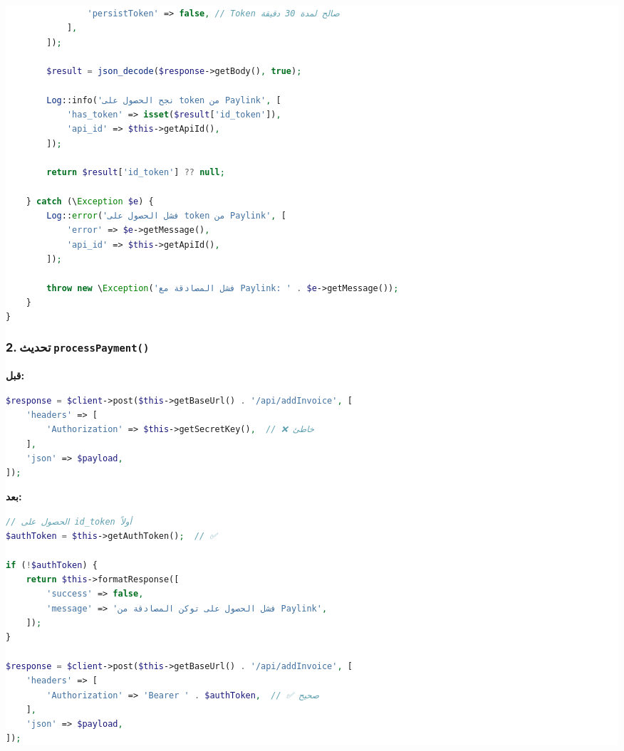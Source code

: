 ```php
                'persistToken' => false, // Token صالح لمدة 30 دقيقة
            ],
        ]);
        
        $result = json_decode($response->getBody(), true);
        
        Log::info('نجح الحصول على token من Paylink', [
            'has_token' => isset($result['id_token']),
            'api_id' => $this->getApiId(),
        ]);
        
        return $result['id_token'] ?? null;
        
    } catch (\Exception $e) {
        Log::error('فشل الحصول على token من Paylink', [
            'error' => $e->getMessage(),
            'api_id' => $this->getApiId(),
        ]);
        
        throw new \Exception('فشل المصادقة مع Paylink: ' . $e->getMessage());
    }
}
```

### 2. تحديث `processPayment()`

**قبل:**
```php
$response = $client->post($this->getBaseUrl() . '/api/addInvoice', [
    'headers' => [
        'Authorization' => $this->getSecretKey(),  // ❌ خاطئ
    ],
    'json' => $payload,
]);
```

**بعد:**
```php
// الحصول على id_token أولاً
$authToken = $this->getAuthToken();  // ✅

if (!$authToken) {
    return $this->formatResponse([
        'success' => false,
        'message' => 'فشل الحصول على توكن المصادقة من Paylink',
    ]);
}

$response = $client->post($this->getBaseUrl() . '/api/addInvoice', [
    'headers' => [
        'Authorization' => 'Bearer ' . $authToken,  // ✅ صحيح
    ],
    'json' => $payload,
]);
```
